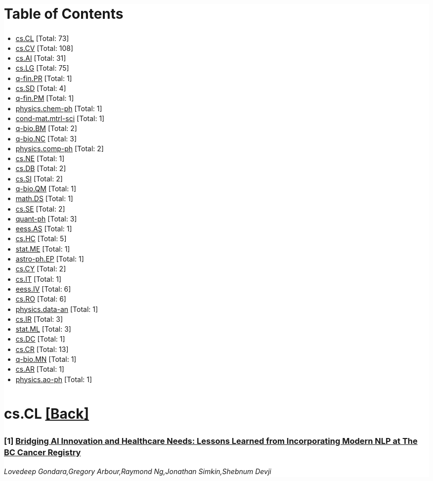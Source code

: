 <div id=toc></div>

# Table of Contents

- [cs.CL](#cs.CL) [Total: 73]
- [cs.CV](#cs.CV) [Total: 108]
- [cs.AI](#cs.AI) [Total: 31]
- [cs.LG](#cs.LG) [Total: 75]
- [q-fin.PR](#q-fin.PR) [Total: 1]
- [cs.SD](#cs.SD) [Total: 4]
- [q-fin.PM](#q-fin.PM) [Total: 1]
- [physics.chem-ph](#physics.chem-ph) [Total: 1]
- [cond-mat.mtrl-sci](#cond-mat.mtrl-sci) [Total: 1]
- [q-bio.BM](#q-bio.BM) [Total: 2]
- [q-bio.NC](#q-bio.NC) [Total: 3]
- [physics.comp-ph](#physics.comp-ph) [Total: 2]
- [cs.NE](#cs.NE) [Total: 1]
- [cs.DB](#cs.DB) [Total: 2]
- [cs.SI](#cs.SI) [Total: 2]
- [q-bio.QM](#q-bio.QM) [Total: 1]
- [math.DS](#math.DS) [Total: 1]
- [cs.SE](#cs.SE) [Total: 2]
- [quant-ph](#quant-ph) [Total: 3]
- [eess.AS](#eess.AS) [Total: 1]
- [cs.HC](#cs.HC) [Total: 5]
- [stat.ME](#stat.ME) [Total: 1]
- [astro-ph.EP](#astro-ph.EP) [Total: 1]
- [cs.CY](#cs.CY) [Total: 2]
- [cs.IT](#cs.IT) [Total: 1]
- [eess.IV](#eess.IV) [Total: 6]
- [cs.RO](#cs.RO) [Total: 6]
- [physics.data-an](#physics.data-an) [Total: 1]
- [cs.IR](#cs.IR) [Total: 3]
- [stat.ML](#stat.ML) [Total: 3]
- [cs.DC](#cs.DC) [Total: 1]
- [cs.CR](#cs.CR) [Total: 13]
- [q-bio.MN](#q-bio.MN) [Total: 1]
- [cs.AR](#cs.AR) [Total: 1]
- [physics.ao-ph](#physics.ao-ph) [Total: 1]


<div id='cs.CL'></div>

# cs.CL [[Back]](#toc)

### [1] [Bridging AI Innovation and Healthcare Needs: Lessons Learned from Incorporating Modern NLP at The BC Cancer Registry](https://arxiv.org/abs/2508.09991)
*Lovedeep Gondara,Gregory Arbour,Raymond Ng,Jonathan Simkin,Shebnum Devji*

